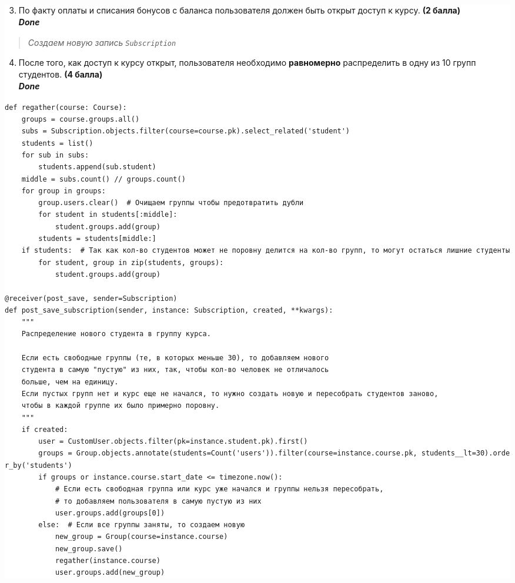 ```
```
3. По факту оплаты и списания бонусов с баланса пользователя должен быть открыт доступ к курсу. **(2 балла)**  
**_Done_**
> _Создаем новую запись `Subscription`_
4. После того, как доступ к курсу открыт, пользователя необходимо **равномерно** распределить в одну из 10 групп студентов. **(4 балла)**  
**_Done_**  
```
def regather(course: Course):
    groups = course.groups.all()
    subs = Subscription.objects.filter(course=course.pk).select_related('student')
    students = list()
    for sub in subs:
        students.append(sub.student)
    middle = subs.count() // groups.count()
    for group in groups:
        group.users.clear()  # Очищаем группы чтобы предотвратить дубли 
        for student in students[:middle]:
            student.groups.add(group)
        students = students[middle:]
    if students:  # Так как кол-во студентов может не поровну делится на кол-во групп, то могут остаться лишние студенты
        for student, group in zip(students, groups):
            student.groups.add(group)

@receiver(post_save, sender=Subscription)
def post_save_subscription(sender, instance: Subscription, created, **kwargs):
    """
    Распределение нового студента в группу курса.

    Если есть свободные группы (те, в которых меньше 30), то добавляем нового
    студента в самую "пустую" из них, так, чтобы кол-во человек не отличалось 
    больше, чем на единицу.
    Если пустых групп нет и курс еще не начался, то нужно создать новую и пересобрать студентов заново,
    чтобы в каждой группе их было примерно поровну.
    """
    if created:
        user = CustomUser.objects.filter(pk=instance.student.pk).first()
        groups = Group.objects.annotate(students=Count('users')).filter(course=instance.course.pk, students__lt=30).order_by('students')
        if groups or instance.course.start_date <= timezone.now():
            # Если есть свободная группа или курс уже начался и группы нельзя пересобрать,
            # то добавляем пользователя в самую пустую из них
            user.groups.add(groups[0])
        else:  # Если все группы заняты, то создаем новую
            new_group = Group(course=instance.course)
            new_group.save()
            regather(instance.course)
            user.groups.add(new_group)
```

